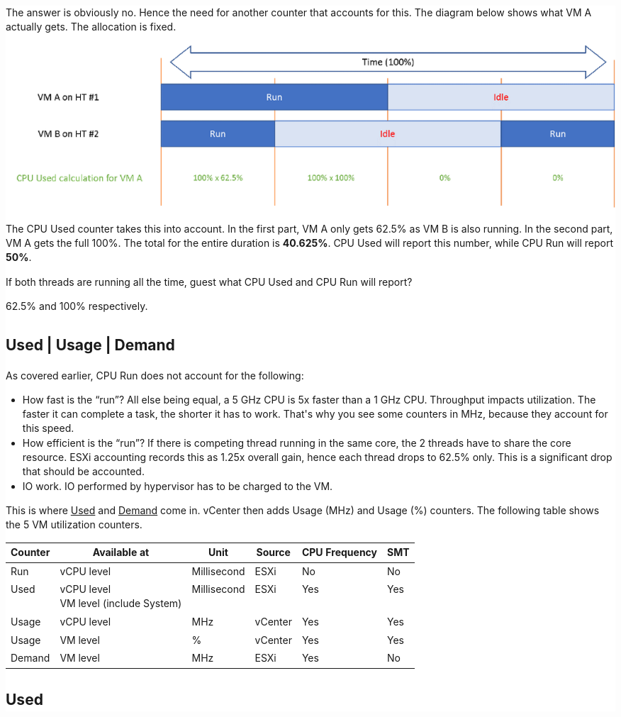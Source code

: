 The answer is obviously no. Hence the need for another counter that accounts for this. The diagram below shows what VM A actually gets. The allocation is fixed.

![VMs sharing a physical core](2.2.2-fig-21.png)

The CPU Used counter takes this into account. In the first part, VM A only gets 62.5% as VM B is also running. In the second part, VM A gets the full 100%. The total for the entire duration is **40.625%**. CPU Used will report this number, while CPU Run will report **50%**.

If both threads are running all the time, guest what CPU Used and CPU Run will report?

62.5% and 100% respectively.

## Used | Usage | Demand

As covered earlier, CPU Run does not account for the following:

- How fast is the “run”? All else being equal, a 5 GHz CPU is 5x faster than a 1 GHz CPU. Throughput impacts utilization. The faster it can complete a task, the shorter it has to work. That's why you see some counters in MHz, because they account for this speed.
- How efficient is the “run”? If there is competing thread running in the same core, the 2 threads have to share the core resource. ESXi accounting records this as 1.25x overall gain, hence each thread drops to 62.5% only. This is a significant drop that should be accounted.
- IO work. IO performed by hypervisor has to be charged to the VM.

This is where [Used](/metrics/chapter-2-cpu-metrics/2.2.2-vm/#used) and [Demand](/metrics/chapter-2-cpu-metrics/2.2.2-vm/#demand) come in. vCenter then adds Usage (MHz) and Usage (%) counters. The following table shows the 5 VM utilization counters.

| Counter | Available at | Unit | Source | CPU Frequency | SMT |
| ------- | ------------ | -----|--------|---------------|-----|
| Run| vCPU level | Millisecond | ESXi | No | No |
| Used | vCPU level<br />VM level (include System) | Millisecond | ESXi | Yes| Yes|
| Usage | vCPU level | MHz | vCenter | Yes | Yes|
| Usage | VM level| % | vCenter | Yes | Yes |
| Demand | VM level | MHz | ESXi | Yes | No|

## Used
